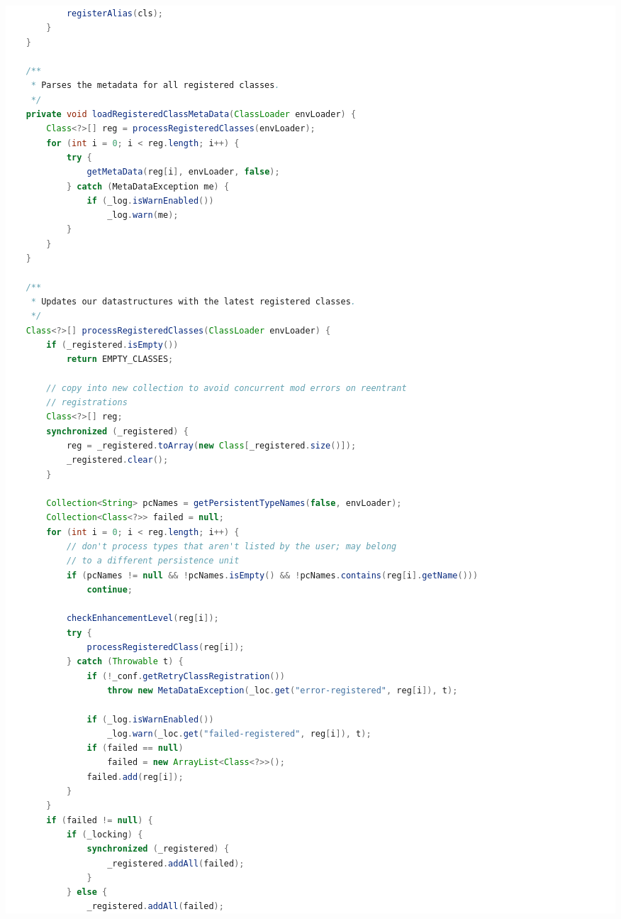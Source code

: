 ```java
            registerAlias(cls);
        }
    }

    /**
     * Parses the metadata for all registered classes.
     */
    private void loadRegisteredClassMetaData(ClassLoader envLoader) {
        Class<?>[] reg = processRegisteredClasses(envLoader);
        for (int i = 0; i < reg.length; i++) {
            try {
                getMetaData(reg[i], envLoader, false);
            } catch (MetaDataException me) {
                if (_log.isWarnEnabled())
                    _log.warn(me);
            }
        }
    }

    /**
     * Updates our datastructures with the latest registered classes.
     */
    Class<?>[] processRegisteredClasses(ClassLoader envLoader) {
        if (_registered.isEmpty())
            return EMPTY_CLASSES;

        // copy into new collection to avoid concurrent mod errors on reentrant
        // registrations
        Class<?>[] reg;
        synchronized (_registered) {
            reg = _registered.toArray(new Class[_registered.size()]);
            _registered.clear();
        }

        Collection<String> pcNames = getPersistentTypeNames(false, envLoader);
        Collection<Class<?>> failed = null;
        for (int i = 0; i < reg.length; i++) {
            // don't process types that aren't listed by the user; may belong
            // to a different persistence unit
            if (pcNames != null && !pcNames.isEmpty() && !pcNames.contains(reg[i].getName()))
                continue;

            checkEnhancementLevel(reg[i]);
            try {
                processRegisteredClass(reg[i]);
            } catch (Throwable t) {
                if (!_conf.getRetryClassRegistration())
                    throw new MetaDataException(_loc.get("error-registered", reg[i]), t);

                if (_log.isWarnEnabled())
                    _log.warn(_loc.get("failed-registered", reg[i]), t);
                if (failed == null)
                    failed = new ArrayList<Class<?>>();
                failed.add(reg[i]);
            }
        }
        if (failed != null) {
            if (_locking) {
                synchronized (_registered) {
                    _registered.addAll(failed);
                }
            } else {
                _registered.addAll(failed);
```